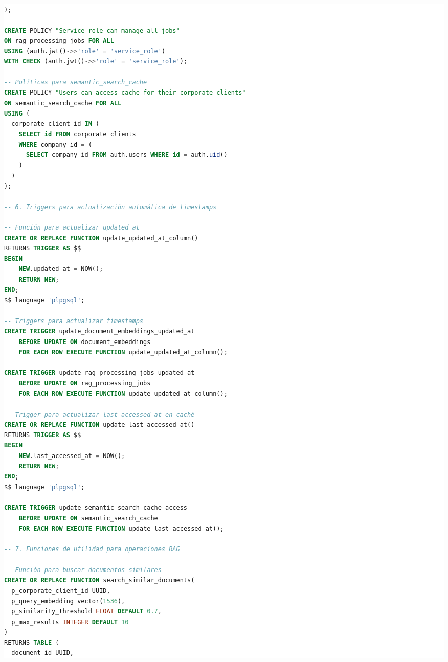```sql
);

CREATE POLICY "Service role can manage all jobs"
ON rag_processing_jobs FOR ALL
USING (auth.jwt()->>'role' = 'service_role')
WITH CHECK (auth.jwt()->>'role' = 'service_role');

-- Políticas para semantic_search_cache
CREATE POLICY "Users can access cache for their corporate clients"
ON semantic_search_cache FOR ALL
USING (
  corporate_client_id IN (
    SELECT id FROM corporate_clients 
    WHERE company_id = (
      SELECT company_id FROM auth.users WHERE id = auth.uid()
    )
  )
);

-- 6. Triggers para actualización automática de timestamps

-- Función para actualizar updated_at
CREATE OR REPLACE FUNCTION update_updated_at_column()
RETURNS TRIGGER AS $$
BEGIN
    NEW.updated_at = NOW();
    RETURN NEW;
END;
$$ language 'plpgsql';

-- Triggers para actualizar timestamps
CREATE TRIGGER update_document_embeddings_updated_at 
    BEFORE UPDATE ON document_embeddings 
    FOR EACH ROW EXECUTE FUNCTION update_updated_at_column();

CREATE TRIGGER update_rag_processing_jobs_updated_at 
    BEFORE UPDATE ON rag_processing_jobs 
    FOR EACH ROW EXECUTE FUNCTION update_updated_at_column();

-- Trigger para actualizar last_accessed_at en caché
CREATE OR REPLACE FUNCTION update_last_accessed_at()
RETURNS TRIGGER AS $$
BEGIN
    NEW.last_accessed_at = NOW();
    RETURN NEW;
END;
$$ language 'plpgsql';

CREATE TRIGGER update_semantic_search_cache_access 
    BEFORE UPDATE ON semantic_search_cache 
    FOR EACH ROW EXECUTE FUNCTION update_last_accessed_at();

-- 7. Funciones de utilidad para operaciones RAG

-- Función para buscar documentos similares
CREATE OR REPLACE FUNCTION search_similar_documents(
  p_corporate_client_id UUID,
  p_query_embedding vector(1536),
  p_similarity_threshold FLOAT DEFAULT 0.7,
  p_max_results INTEGER DEFAULT 10
)
RETURNS TABLE (
  document_id UUID,
```